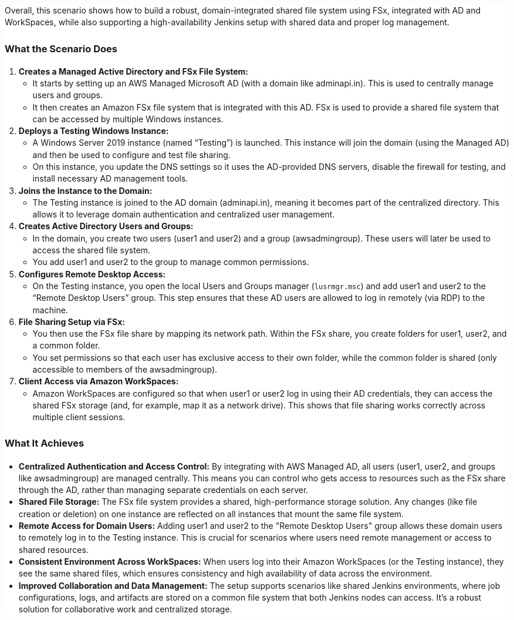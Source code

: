 Overall, this scenario shows how to build a robust, domain-integrated shared file system using FSx, integrated with AD and WorkSpaces, while also supporting a high-availability Jenkins setup with shared data and proper log management.

### What the Scenario Does

1.  **Creates a Managed Active Directory and FSx File System:**
    *   It starts by setting up an AWS Managed Microsoft AD (with a domain like adminapi.in). This is used to centrally manage users and groups.
    *   It then creates an Amazon FSx file system that is integrated with this AD. FSx is used to provide a shared file system that can be accessed by multiple Windows instances.
2.  **Deploys a Testing Windows Instance:**
    *   A Windows Server 2019 instance (named “Testing”) is launched. This instance will join the domain (using the Managed AD) and then be used to configure and test file sharing.
    *   On this instance, you update the DNS settings so it uses the AD-provided DNS servers, disable the firewall for testing, and install necessary AD management tools.
3.  **Joins the Instance to the Domain:**
    *   The Testing instance is joined to the AD domain (adminapi.in), meaning it becomes part of the centralized directory. This allows it to leverage domain authentication and centralized user management.
4.  **Creates Active Directory Users and Groups:**
    *   In the domain, you create two users (user1 and user2) and a group (awsadmingroup). These users will later be used to access the shared file system.
    *   You add user1 and user2 to the group to manage common permissions.
5.  **Configures Remote Desktop Access:**
    *   On the Testing instance, you open the local Users and Groups manager (`lusrmgr.msc`) and add user1 and user2 to the “Remote Desktop Users” group. This step ensures that these AD users are allowed to log in remotely (via RDP) to the machine.
6.  **File Sharing Setup via FSx:**
    *   You then use the FSx file share by mapping its network path. Within the FSx share, you create folders for user1, user2, and a common folder.
    *   You set permissions so that each user has exclusive access to their own folder, while the common folder is shared (only accessible to members of the awsadmingroup).
7.  **Client Access via Amazon WorkSpaces:**
    *   Amazon WorkSpaces are configured so that when user1 or user2 log in using their AD credentials, they can access the shared FSx storage (and, for example, map it as a network drive). This shows that file sharing works correctly across multiple client sessions.

### What It Achieves

*   **Centralized Authentication and Access Control:**
    By integrating with AWS Managed AD, all users (user1, user2, and groups like awsadmingroup) are managed centrally. This means you can control who gets access to resources such as the FSx share through the AD, rather than managing separate credentials on each server.
*   **Shared File Storage:**
    The FSx file system provides a shared, high-performance storage solution. Any changes (like file creation or deletion) on one instance are reflected on all instances that mount the same file system.
*   **Remote Access for Domain Users:**
    Adding user1 and user2 to the "Remote Desktop Users" group allows these domain users to remotely log in to the Testing instance. This is crucial for scenarios where users need remote management or access to shared resources.
*   **Consistent Environment Across WorkSpaces:**
    When users log into their Amazon WorkSpaces (or the Testing instance), they see the same shared files, which ensures consistency and high availability of data across the environment.
*   **Improved Collaboration and Data Management:**
    The setup supports scenarios like shared Jenkins environments, where job configurations, logs, and artifacts are stored on a common file system that both Jenkins nodes can access. It’s a robust solution for collaborative work and centralized storage.
